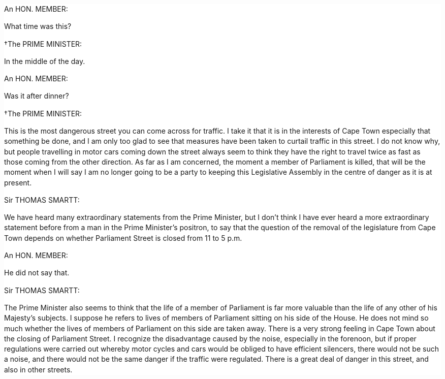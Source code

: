 <speech by="#hon_member">

<from>An <person refersTo="hansard_za">HON. MEMBER</person>:</from>

<p>What time was this?</p>

</speech>

<speech by="#prime_minister">

<from>&#x2020;The <person refersTo="hansard_za">PRIME MINISTER</person>:</from>

<p>In the middle of the day.</p>

</speech>

<speech by="#hon_member">

<from>An <person refersTo="hansard_za">HON. MEMBER</person>:</from>

<p>Was it after dinner?</p>

</speech>

<speech by="#prime_minister">

<from>&#x2020;The <person refersTo="hansard_za">PRIME MINISTER</person>:</from>

<p>This is the most dangerous street you can come across for traffic. I take it that it is in the interests of Cape Town especially that something be done, and I am only too glad to see that measures have been taken to curtail traffic in this street. I do not know why, but people travelling in motor cars coming down the street always seem to think they have the right to travel twice as fast as those coming from the other direction. As far as I am concerned, the moment a member of Parliament is killed, that will be the moment when I will say I am no longer going to be a party to keeping this Legislative Assembly in the centre of danger as it is at present.</p>

</speech>

<speech by="#thomas_smartt">

<from>Sir <person refersTo="hansard_za">THOMAS SMARTT</person>:</from>

<p>We have heard many extraordinary statements from the Prime Minister, but I don&#x2019;t think I have ever heard a more extraordinary statement before from a man in the Prime Minister&#x2019;s positron, to say that the question of the removal of the legislature from Cape Town depends on whether Parliament Street is closed from 11 to 5 p.m.</p>

</speech>

<speech by="#hon_member">

<from>An <person refersTo="hansard_za">HON. MEMBER</person>:</from>

<p>He did not say that.</p>

</speech>

<speech by="#thomas_smartt">

<from>Sir <person refersTo="hansard_za">THOMAS SMARTT</person>:</from>

<p>The Prime Minister also seems to think that the life of a member of Parliament is far more valuable than the life of any other of his Majesty&#x2019;s subjects. <span class="col_3279-3280" refersTo="page_0234"/>I suppose he refers to lives of members of Parliament sitting on his side of the House. He does not mind so much whether the lives of members of Parliament on this side are taken away. There is a very strong feeling in Cape Town about the closing of Parliament Street. I recognize the disadvantage caused by the noise, especially in the forenoon, but if proper regulations were carried out whereby motor cycles and cars would be obliged to have efficient silencers, there would not be such a noise, and there would not be the same danger if the traffic were regulated. There is a great deal of danger in this street, and also in other streets.</p>
